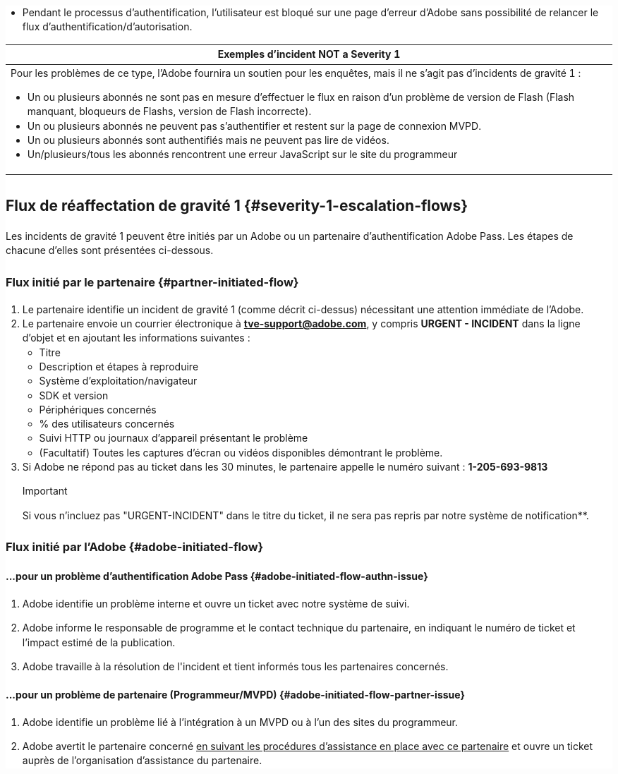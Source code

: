 * Pendant le processus d’authentification, l’utilisateur est bloqué sur une page d’erreur d’Adobe sans possibilité de relancer le flux d’authentification/d’autorisation.


| Exemples d’incident **NOT** a Severity 1 |
|---|
| Pour les problèmes de ce type, l’Adobe fournira un soutien pour les enquêtes, mais il ne s’agit pas d’incidents de gravité 1 :<ul><li>Un ou plusieurs abonnés ne sont pas en mesure d’effectuer le flux en raison d’un problème de version de Flash (Flash manquant, bloqueurs de Flashs, version de Flash incorrecte).</li><li>Un ou plusieurs abonnés ne peuvent pas s’authentifier et restent sur la page de connexion MVPD.</li><li>Un ou plusieurs abonnés sont authentifiés mais ne peuvent pas lire de vidéos.</li><li>Un/plusieurs/tous les abonnés rencontrent une erreur JavaScript sur le site du programmeur</li></ul> |

## Flux de réaffectation de gravité 1 {#severity-1-escalation-flows}

Les incidents de gravité 1 peuvent être initiés par un Adobe ou un partenaire d’authentification Adobe Pass. Les étapes de chacune d’elles sont présentées ci-dessous.

### Flux initié par le partenaire {#partner-initiated-flow}

1. Le partenaire identifie un incident de gravité 1 (comme décrit ci-dessus) nécessitant une attention immédiate de l’Adobe.
1. Le partenaire envoie un courrier électronique à **tve-support@adobe.com**, y compris **URGENT - INCIDENT** dans la ligne d’objet et en ajoutant les informations suivantes :
   * Titre
   * Description et étapes à reproduire
   * Système d’exploitation/navigateur
   * SDK et version
   * Périphériques concernés
   * % des utilisateurs concernés
   * Suivi HTTP ou journaux d’appareil présentant le problème
   * (Facultatif) Toutes les captures d’écran ou vidéos disponibles démontrant le problème.
1. Si Adobe ne répond pas au ticket dans les 30 minutes, le partenaire appelle le numéro suivant :
   **1-205-693-9813**
   >[!IMPORTANT]
   >Si vous n’incluez pas &quot;URGENT-INCIDENT&quot; dans le titre du ticket, il ne sera pas repris par notre système de notification**.

### Flux initié par l’Adobe {#adobe-initiated-flow}

#### ...pour un problème d’authentification Adobe Pass {#adobe-initiated-flow-authn-issue}

1. Adobe identifie un problème interne et ouvre un ticket avec notre système de suivi.

1. Adobe informe le responsable de programme et le contact technique du partenaire, en indiquant le numéro de ticket et l’impact estimé de la publication.

1. Adobe travaille à la résolution de l&#39;incident et tient informés tous les partenaires concernés.

#### ...pour un problème de partenaire (Programmeur/MVPD) {#adobe-initiated-flow-partner-issue}

1. Adobe identifie un problème lié à l’intégration à un MVPD ou à l’un des sites du programmeur.

1. Adobe avertit le partenaire concerné <u>en suivant les procédures d’assistance en place avec ce partenaire</u> et ouvre un ticket auprès de l’organisation d’assistance du partenaire.
